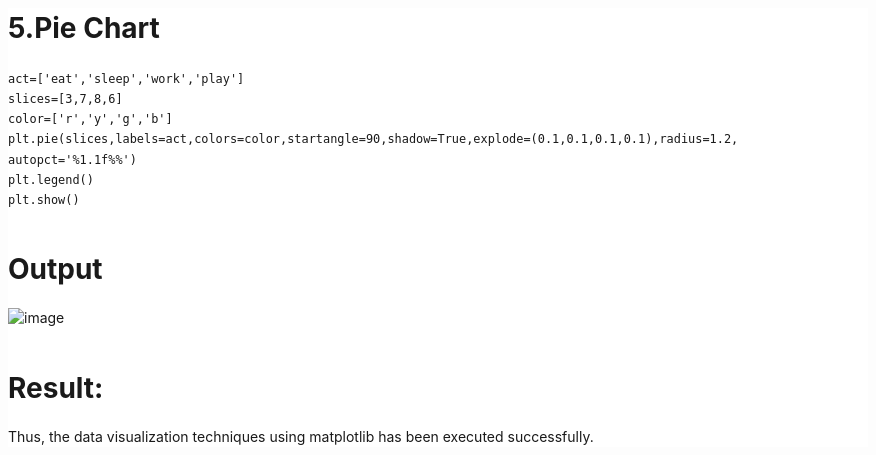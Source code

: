 # 5.Pie Chart
```
act=['eat','sleep','work','play']
slices=[3,7,8,6]
color=['r','y','g','b']
plt.pie(slices,labels=act,colors=color,startangle=90,shadow=True,explode=(0.1,0.1,0.1,0.1),radius=1.2,
autopct='%1.1f%%')
plt.legend()
plt.show()
```
# Output
![image](https://github.com/user-attachments/assets/a9b4874b-2327-4baf-8bc4-d84ebae31fc7)

# Result:
 Thus, the data visualization techniques using matplotlib has been executed successfully.
